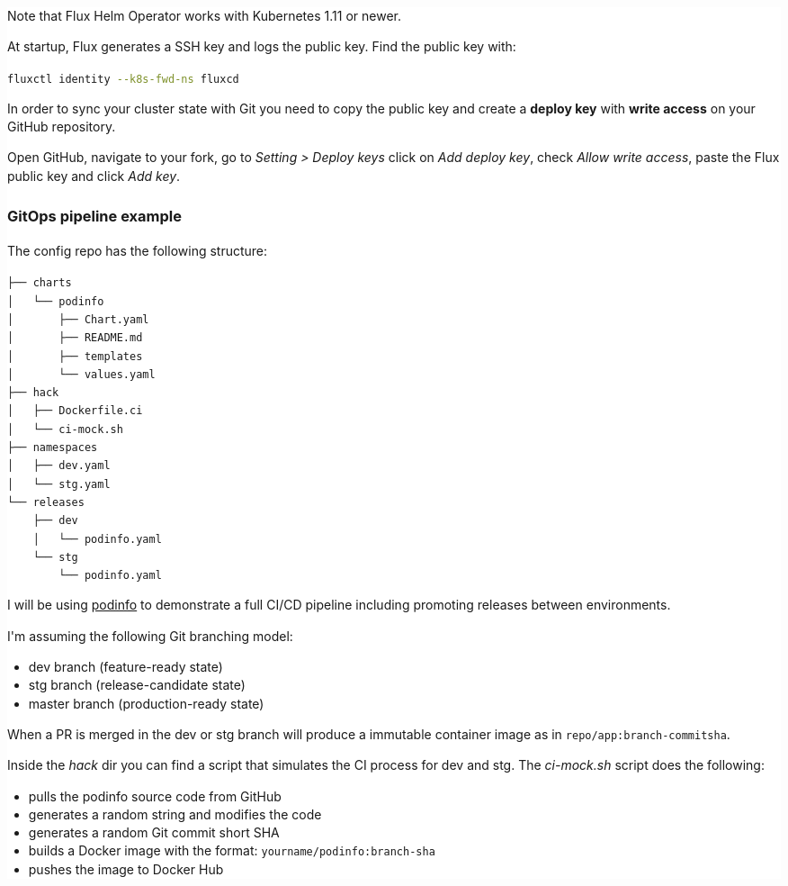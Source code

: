 Note that Flux Helm Operator works with Kubernetes 1.11 or newer.

At startup, Flux generates a SSH key and logs the public key. Find the public key with:

```bash
fluxctl identity --k8s-fwd-ns fluxcd
```

In order to sync your cluster state with Git you need to copy the public key and
create a **deploy key** with **write access** on your GitHub repository.

Open GitHub, navigate to your fork, go to _Setting > Deploy keys_ click on _Add deploy key_, check
_Allow write access_, paste the Flux public key and click _Add key_.

### GitOps pipeline example

The config repo has the following structure:

```
├── charts
│   └── podinfo
│       ├── Chart.yaml
│       ├── README.md
│       ├── templates
│       └── values.yaml
├── hack
│   ├── Dockerfile.ci
│   └── ci-mock.sh
├── namespaces
│   ├── dev.yaml
│   └── stg.yaml
└── releases
    ├── dev
    │   └── podinfo.yaml
    └── stg
        └── podinfo.yaml
```

I will be using [podinfo](https://github.com/stefanprodan/podinfo) to demonstrate a full CI/CD pipeline including promoting releases between environments.

I'm assuming the following Git branching model:
* dev branch (feature-ready state)
* stg branch (release-candidate state)
* master branch (production-ready state)

When a PR is merged in the dev or stg branch will produce a immutable container image as in `repo/app:branch-commitsha`.

Inside the *hack* dir you can find a script that simulates the CI process for dev and stg.
The *ci-mock.sh* script does the following:
* pulls the podinfo source code from GitHub
* generates a random string and modifies the code
* generates a random Git commit short SHA
* builds a Docker image with the format: `yourname/podinfo:branch-sha`
* pushes the image to Docker Hub
